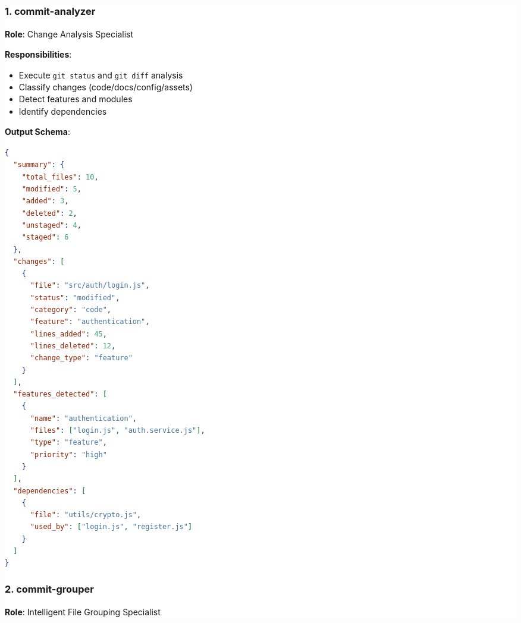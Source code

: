 ### 1. commit-analyzer

**Role**: Change Analysis Specialist

**Responsibilities**:
- Execute `git status` and `git diff` analysis
- Classify changes (code/docs/config/assets)
- Detect features and modules
- Identify dependencies

**Output Schema**:
```json
{
  "summary": {
    "total_files": 10,
    "modified": 5,
    "added": 3,
    "deleted": 2,
    "unstaged": 4,
    "staged": 6
  },
  "changes": [
    {
      "file": "src/auth/login.js",
      "status": "modified",
      "category": "code",
      "feature": "authentication",
      "lines_added": 45,
      "lines_deleted": 12,
      "change_type": "feature"
    }
  ],
  "features_detected": [
    {
      "name": "authentication",
      "files": ["login.js", "auth.service.js"],
      "type": "feature",
      "priority": "high"
    }
  ],
  "dependencies": [
    {
      "file": "utils/crypto.js",
      "used_by": ["login.js", "register.js"]
    }
  ]
}
```

### 2. commit-grouper

**Role**: Intelligent File Grouping Specialist
